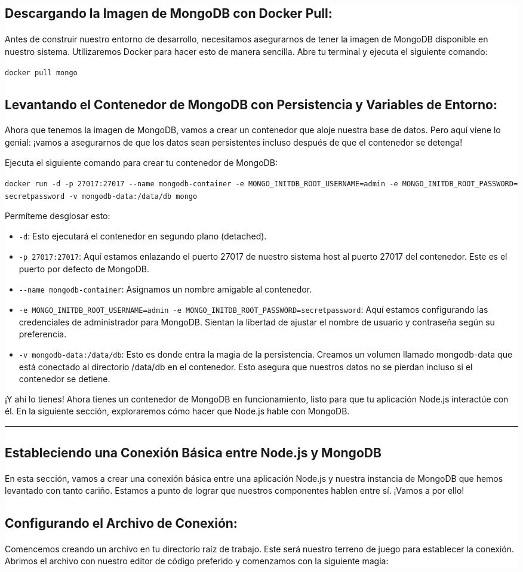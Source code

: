 
## Descargando la Imagen de MongoDB con Docker Pull:

Antes de construir nuestro entorno de desarrollo, necesitamos asegurarnos de tener la imagen de MongoDB disponible en nuestro sistema. Utilizaremos Docker para hacer esto de manera sencilla. Abre tu terminal y ejecuta el siguiente comando:

``docker pull mongo``

## Levantando el Contenedor de MongoDB con Persistencia y Variables de Entorno:

Ahora que tenemos la imagen de MongoDB, vamos a crear un contenedor que aloje nuestra base de datos. Pero aquí viene lo genial: ¡vamos a asegurarnos de que los datos sean persistentes incluso después de que el contenedor se detenga!

Ejecuta el siguiente comando para crear tu contenedor de MongoDB:

``docker run -d -p 27017:27017 --name mongodb-container -e MONGO_INITDB_ROOT_USERNAME=admin -e MONGO_INITDB_ROOT_PASSWORD=secretpassword -v mongodb-data:/data/db mongo``

Permíteme desglosar esto:

- ``-d``: Esto ejecutará el contenedor en segundo plano (detached).

- ``-p 27017:27017``: Aquí estamos enlazando el puerto 27017 de nuestro sistema host al puerto 27017 del contenedor. Este es el puerto por defecto de MongoDB.

- ``--name mongodb-container``: Asignamos un nombre amigable al contenedor.

- ``-e MONGO_INITDB_ROOT_USERNAME=admin -e MONGO_INITDB_ROOT_PASSWORD=secretpassword``: Aquí estamos configurando las credenciales de administrador para MongoDB. Sientan la libertad de ajustar el nombre de usuario y contraseña según su preferencia.

- ``-v mongodb-data:/data/db``: Esto es donde entra la magia de la persistencia. Creamos un volumen llamado mongodb-data que está conectado al directorio /data/db en el contenedor. Esto asegura que nuestros datos no se pierdan incluso si el contenedor se detiene.

¡Y ahí lo tienes! Ahora tienes un contenedor de MongoDB en funcionamiento, listo para que tu aplicación Node.js interactúe con él. En la siguiente sección, exploraremos cómo hacer que Node.js hable con MongoDB.

---

## Estableciendo una Conexión Básica entre Node.js y MongoDB

En esta sección, vamos a crear una conexión básica entre una aplicación Node.js y nuestra instancia de MongoDB que hemos levantado con tanto cariño. Estamos a punto de lograr que nuestros componentes hablen entre sí. ¡Vamos a por ello!

## Configurando el Archivo de Conexión:

Comencemos creando un archivo en tu directorio raíz de trabajo. Este será nuestro terreno de juego para establecer la conexión. Abrimos el archivo con nuestro editor de código preferido y comenzamos con la siguiente magia:
